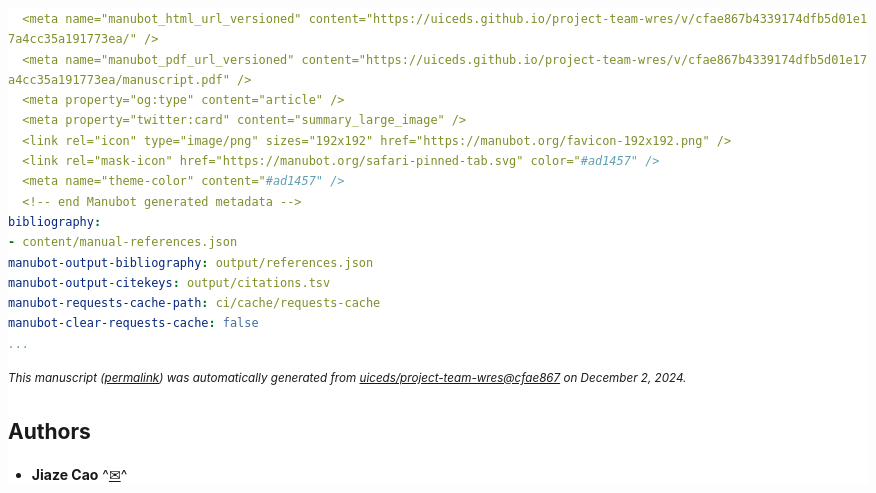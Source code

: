 ```yaml
  <meta name="manubot_html_url_versioned" content="https://uiceds.github.io/project-team-wres/v/cfae867b4339174dfb5d01e17a4cc35a191773ea/" />
  <meta name="manubot_pdf_url_versioned" content="https://uiceds.github.io/project-team-wres/v/cfae867b4339174dfb5d01e17a4cc35a191773ea/manuscript.pdf" />
  <meta property="og:type" content="article" />
  <meta property="twitter:card" content="summary_large_image" />
  <link rel="icon" type="image/png" sizes="192x192" href="https://manubot.org/favicon-192x192.png" />
  <link rel="mask-icon" href="https://manubot.org/safari-pinned-tab.svg" color="#ad1457" />
  <meta name="theme-color" content="#ad1457" />
  <!-- end Manubot generated metadata -->
bibliography:
- content/manual-references.json
manubot-output-bibliography: output/references.json
manubot-output-citekeys: output/citations.tsv
manubot-requests-cache-path: ci/cache/requests-cache
manubot-clear-requests-cache: false
...
```







<small><em>
This manuscript
([permalink](https://uiceds.github.io/project-team-wres/v/cfae867b4339174dfb5d01e17a4cc35a191773ea/))
was automatically generated
from [uiceds/project-team-wres@cfae867](https://github.com/uiceds/project-team-wres/tree/cfae867b4339174dfb5d01e17a4cc35a191773ea)
on December 2, 2024.
</em></small>



## Authors



+ **Jiaze Cao**
  ^[✉](#correspondence)^<br>